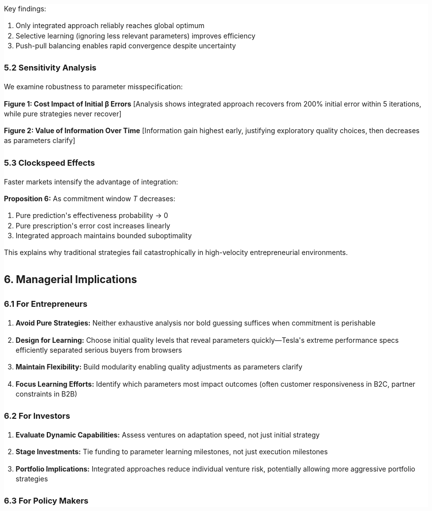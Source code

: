 Key findings:
1. Only integrated approach reliably reaches global optimum
2. Selective learning (ignoring less relevant parameters) improves efficiency
3. Push-pull balancing enables rapid convergence despite uncertainty

### 5.2 Sensitivity Analysis

We examine robustness to parameter misspecification:

**Figure 1: Cost Impact of Initial β Errors**
[Analysis shows integrated approach recovers from 200% initial error within 5 iterations, while pure strategies never recover]

**Figure 2: Value of Information Over Time**
[Information gain highest early, justifying exploratory quality choices, then decreases as parameters clarify]

### 5.3 Clockspeed Effects

Faster markets intensify the advantage of integration:

**Proposition 6:** As commitment window $T$ decreases:
1. Pure prediction's effectiveness probability → 0
2. Pure prescription's error cost increases linearly
3. Integrated approach maintains bounded suboptimality

This explains why traditional strategies fail catastrophically in high-velocity entrepreneurial environments.

## 6. Managerial Implications

### 6.1 For Entrepreneurs

1. **Avoid Pure Strategies:** Neither exhaustive analysis nor bold guessing suffices when commitment is perishable

2. **Design for Learning:** Choose initial quality levels that reveal parameters quickly—Tesla's extreme performance specs efficiently separated serious buyers from browsers

3. **Maintain Flexibility:** Build modularity enabling quality adjustments as parameters clarify

4. **Focus Learning Efforts:** Identify which parameters most impact outcomes (often customer responsiveness in B2C, partner constraints in B2B)

### 6.2 For Investors

1. **Evaluate Dynamic Capabilities:** Assess ventures on adaptation speed, not just initial strategy

2. **Stage Investments:** Tie funding to parameter learning milestones, not just execution milestones

3. **Portfolio Implications:** Integrated approaches reduce individual venture risk, potentially allowing more aggressive portfolio strategies

### 6.3 For Policy Makers
